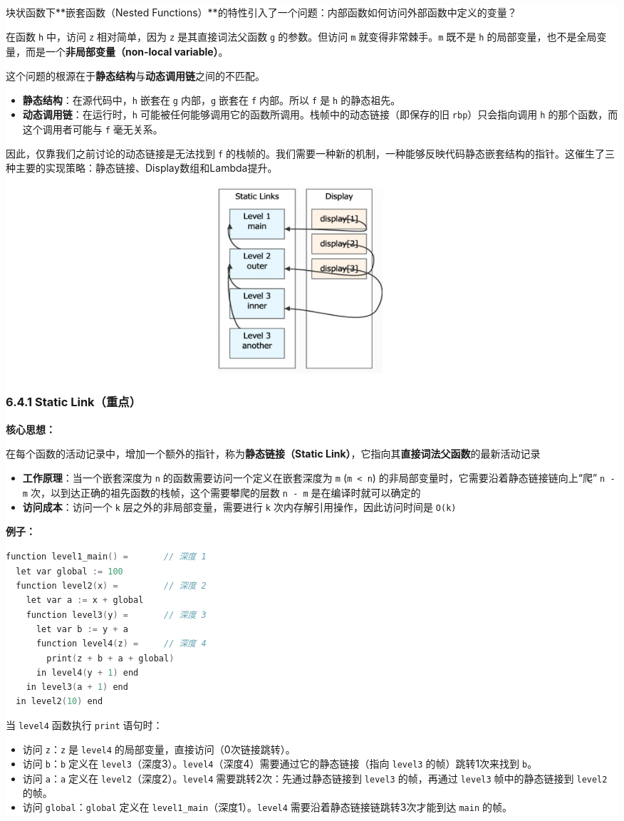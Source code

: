 块状函数下**嵌套函数（Nested Functions）**的特性引入了一个问题：内部函数如何访问外部函数中定义的变量？

在函数 `h` 中，访问 `z` 相对简单，因为 `z` 是其直接词法父函数 `g` 的参数。但访问 `m` 就变得非常棘手。`m` 既不是 `h` 的局部变量，也不是全局变量，而是一个**非局部变量（non-local variable）**。

这个问题的根源在于**静态结构**与**动态调用链**之间的不匹配。

- **静态结构**：在源代码中，`h` 嵌套在 `g` 内部，`g` 嵌套在 `f` 内部。所以 `f` 是 `h` 的静态祖先。
- **动态调用链**：在运行时，`h` 可能被任何能够调用它的函数所调用。栈帧中的动态链接（即保存的旧 `rbp`）只会指向调用 `h` 的那个函数，而这个调用者可能与 `f` 毫无关系。

因此，仅靠我们之前讨论的动态链接是无法找到 `f` 的栈帧的。我们需要一种新的机制，一种能够反映代码静态嵌套结构的指针。这催生了三种主要的实现策略：静态链接、Display数组和Lambda提升。

![image-20250616022538145](./chap6_for_final.assets/image-20250616022538145.png)

### 6.4.1 Static Link（重点）

**核心思想：**

在每个函数的活动记录中，增加一个额外的指针，称为**静态链接（Static Link）**，它指向其**直接词法父函数**的最新活动记录

- **工作原理**：当一个嵌套深度为 `n` 的函数需要访问一个定义在嵌套深度为 `m` (`m < n`) 的非局部变量时，它需要沿着静态链接链向上“爬” `n - m` 次，以到达正确的祖先函数的栈帧，这个需要攀爬的层数 `n - m` 是在编译时就可以确定的
- **访问成本**：访问一个 `k` 层之外的非局部变量，需要进行 `k` 次内存解引用操作，因此访问时间是 `O(k)`

**例子：**

```c++
function level1_main() =       // 深度 1
  let var global := 100
  function level2(x) =         // 深度 2
    let var a := x + global
    function level3(y) =       // 深度 3
      let var b := y + a
      function level4(z) =     // 深度 4
        print(z + b + a + global)
      in level4(y + 1) end
    in level3(a + 1) end
  in level2(10) end
```

当 `level4` 函数执行 `print` 语句时：

- 访问 `z`：`z` 是 `level4` 的局部变量，直接访问（0次链接跳转）。
- 访问 `b`：`b` 定义在 `level3`（深度3）。`level4`（深度4）需要通过它的静态链接（指向 `level3` 的帧）跳转1次来找到 `b`。
- 访问 `a`：`a` 定义在 `level2`（深度2）。`level4` 需要跳转2次：先通过静态链接到 `level3` 的帧，再通过 `level3` 帧中的静态链接到 `level2` 的帧。
- 访问 `global`：`global` 定义在 `level1_main`（深度1）。`level4` 需要沿着静态链接链跳转3次才能到达 `main` 的帧。
